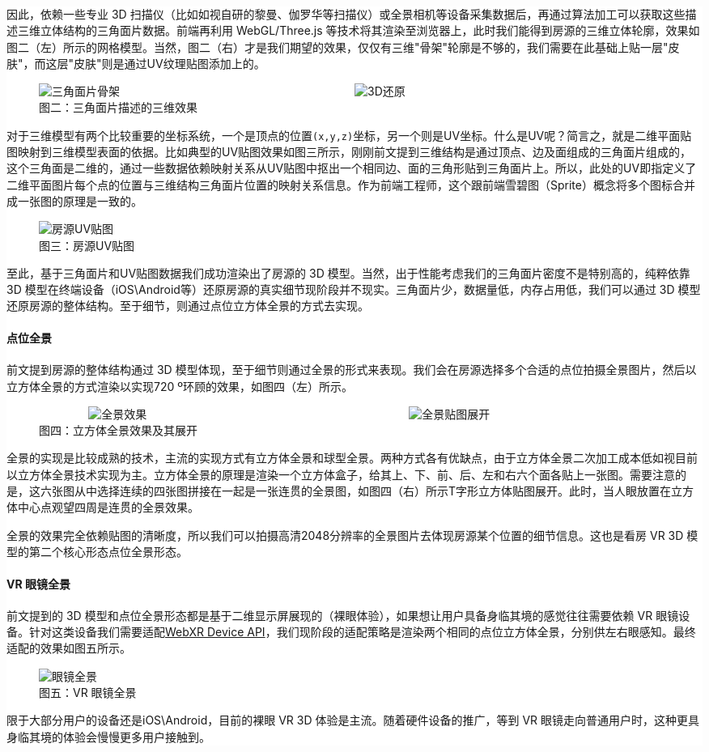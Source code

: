 因此，依赖一些专业 3D 扫描仪（比如如视自研的黎曼、伽罗华等扫描仪）或全景相机等设备采集数据后，再通过算法加工可以获取这些描述三维立体结构的三角面片数据。前端再利用 WebGL/Three.js 等技术将其渲染至浏览器上，此时我们能得到房源的三维立体轮廓，效果如图二（左）所示的网格模型。当然，图二（右）才是我们期望的效果，仅仅有三维"骨架"轮廓是不够的，我们需要在此基础上贴一层"皮肤"，而这层"皮肤"则是通过UV纹理贴图添加上的。

<figure>
  <div style="display:flex;">
    <img style="width:50%;" src="/images/gmtc-vr3d/pic2left.gif"  alt="三角面片骨架" />
    <img style="width:50%;" src="/images/gmtc-vr3d/pic2right.gif"  alt="3D还原" />
  </div>
  <figcaption>图二：三角面片描述的三维效果</figcaption>
</figure>

对于三维模型有两个比较重要的坐标系统，一个是顶点的位置`(x,y,z)`坐标，另一个则是UV坐标。什么是UV呢？简言之，就是二维平面贴图映射到三维模型表面的依据。比如典型的UV贴图效果如图三所示，刚刚前文提到三维结构是通过顶点、边及面组成的三角面片组成的，这个三角面是二维的，通过一些数据依赖映射关系从UV贴图中抠出一个相同边、面的三角形贴到三角面片上。所以，此处的UV即指定义了二维平面图片每个点的位置与三维结构三角面片位置的映射关系信息。作为前端工程师，这个跟前端雪碧图（Sprite）概念将多个图标合并成一张图的原理是一致的。

<figure>
  <img style="width: 35%" src="/images/gmtc-vr3d/pic3.png"  alt="房源UV贴图" />
  <figcaption>图三：房源UV贴图</figcaption>
</figure>

至此，基于三角面片和UV贴图数据我们成功渲染出了房源的 3D 模型。当然，出于性能考虑我们的三角面片密度不是特别高的，纯粹依靠 3D 模型在终端设备（iOS\Android等）还原房源的真实细节现阶段并不现实。三角面片少，数据量低，内存占用低，我们可以通过 3D 模型还原房源的整体结构。至于细节，则通过点位立方体全景的方式去实现。

#### 点位全景

前文提到房源的整体结构通过 3D 模型体现，至于细节则通过全景的形式来表现。我们会在房源选择多个合适的点位拍摄全景图片，然后以立方体全景的方式渲染以实现720 º环顾的效果，如图四（左）所示。

<figure>
  <div style="display:flex;">
    <div style="flex: 5;display:flex;justify-content: center;align-items: center;"><img src="/images/gmtc-vr3d/pic4left.gif"  alt="全景效果" /></div>
    <div style="flex: 14;padding: 0 0 0 40px; display:flex;justify-content: center;align-items: center;"><img src="/images/gmtc-vr3d/pic4right.png"  alt="全景贴图展开" /></div>
  </div>
  <figcaption>图四：立方体全景效果及其展开</figcaption>
</figure>

全景的实现是比较成熟的技术，主流的实现方式有立方体全景和球型全景。两种方式各有优缺点，由于立方体全景二次加工成本低如视目前以立方体全景技术实现为主。立方体全景的原理是渲染一个立方体盒子，给其上、下、前、后、左和右六个面各贴上一张图。需要注意的是，这六张图从中选择连续的四张图拼接在一起是一张连贯的全景图，如图四（右）所示T字形立方体贴图展开。此时，当人眼放置在立方体中心点观望四周是连贯的全景效果。

全景的效果完全依赖贴图的清晰度，所以我们可以拍摄高清2048分辨率的全景图片去体现房源某个位置的细节信息。这也是看房 VR 3D 模型的第二个核心形态点位全景形态。


#### VR 眼镜全景

前文提到的 3D 模型和点位全景形态都是基于二维显示屏展现的（裸眼体验），如果想让用户具备身临其境的感觉往往需要依赖 VR 眼镜设备。针对这类设备我们需要适配[WebXR Device API](//www.w3.org/TR/webxr/)，我们现阶段的适配策略是渲染两个相同的点位立方体全景，分别供左右眼感知。最终适配的效果如图五所示。

<figure>
  <div style="flex: 1;"><img src="/images/gmtc-vr3d/pic5left.gif"  alt="眼镜全景" /></div>
  <figcaption>图五：VR 眼镜全景</figcaption>
</figure>

限于大部分用户的设备还是iOS\Android，目前的裸眼 VR 3D 体验是主流。随着硬件设备的推广，等到 VR 眼镜走向普通用户时，这种更具身临其境的体验会慢慢更多用户接触到。
